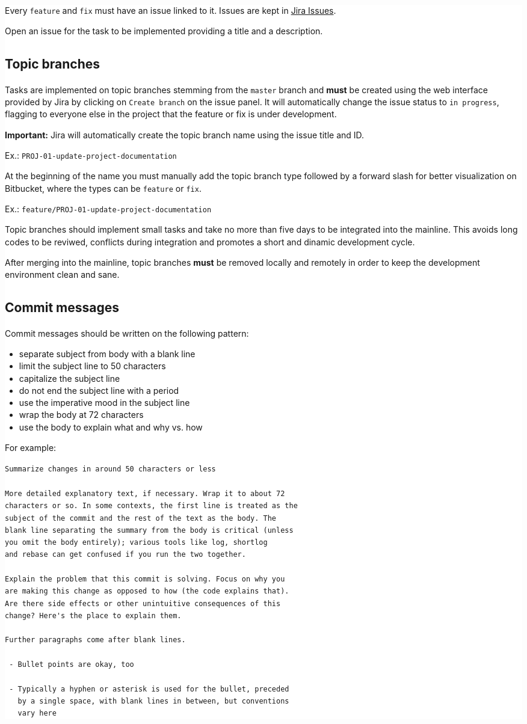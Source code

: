    Every `feature` and `fix` must have an issue linked to it. Issues are kept in [Jira Issues](https://marionete.atlassian.net/secure/RapidBoard.jspa?rapidView=32&projectKey=SYN).
   
   Open an issue for the task to be implemented providing a title and a description.
   
   
   
   ## Topic branches
   
   Tasks are implemented on topic branches stemming from the `master` branch and **must** be created using the web interface provided by Jira by clicking on `Create branch` on the issue panel.
   It will automatically change the issue status to `in progress`, flagging to everyone else in the project that the feature or fix is under development.
   
   
   **Important:** Jira will automatically create the topic branch name using the issue title and ID.
   
   Ex.: `PROJ-01-update-project-documentation`
   
   At the beginning of the name you must manually add the topic branch type followed by a forward slash for better visualization on Bitbucket, where the types can be `feature` or `fix`.
   
   Ex.: `feature/PROJ-01-update-project-documentation`
   
   Topic branches should implement small tasks and take no more than five days to be integrated into the mainline. This avoids long codes to be reviwed, conflicts during integration and promotes a short and dinamic development cycle.
   
   After merging into the mainline, topic branches **must** be removed locally and remotely in order to keep the development environment clean and sane.
   
   
   
   ## Commit messages
   
   Commit messages should be written on the following pattern:
   
   * separate subject from body with a blank line
   * limit the subject line to 50 characters
   * capitalize the subject line
   * do not end the subject line with a period
   * use the imperative mood in the subject line
   * wrap the body at 72 characters
   * use the body to explain what and why vs. how
   
   For example:
   
   ```
   Summarize changes in around 50 characters or less
   
   More detailed explanatory text, if necessary. Wrap it to about 72
   characters or so. In some contexts, the first line is treated as the
   subject of the commit and the rest of the text as the body. The
   blank line separating the summary from the body is critical (unless
   you omit the body entirely); various tools like log, shortlog
   and rebase can get confused if you run the two together.
   
   Explain the problem that this commit is solving. Focus on why you
   are making this change as opposed to how (the code explains that).
   Are there side effects or other unintuitive consequences of this
   change? Here's the place to explain them.
   
   Further paragraphs come after blank lines.
   
    - Bullet points are okay, too
   
    - Typically a hyphen or asterisk is used for the bullet, preceded
      by a single space, with blank lines in between, but conventions
      vary here
   ```
   